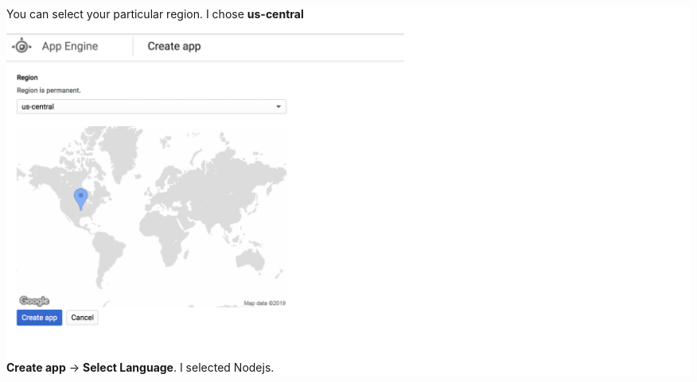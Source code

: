 You can select your particular region. I chose **us-central**

<img src="./guide-images/create-app-engine-3.png" width=500>

**Create app** -> **Select Language**. I selected Nodejs.
